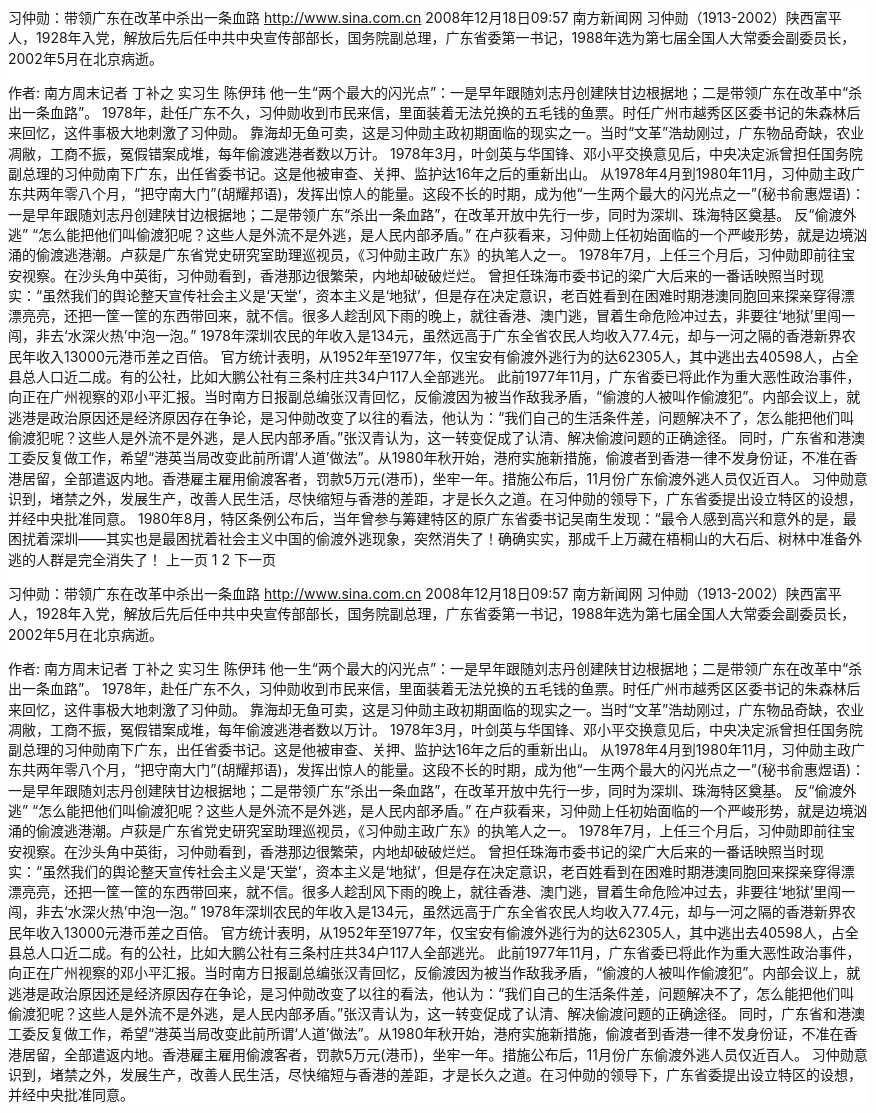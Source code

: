 习仲勋：带领广东在改革中杀出一条血路
http://www.sina.com.cn  2008年12月18日09:57   南方新闻网
习仲勋（1913-2002）陕西富平人，1928年入党，解放后先后任中共中央宣传部部长，国务院副总理，广东省委第一书记，1988年选为第七届全国人大常委会副委员长，2002年5月在北京病逝。

作者: 南方周末记者 丁补之 实习生 陈伊玮
他一生“两个最大的闪光点”：一是早年跟随刘志丹创建陕甘边根据地；二是带领广东在改革中“杀出一条血路”。
1978年，赴任广东不久，习仲勋收到市民来信，里面装着无法兑换的五毛钱的鱼票。时任广州市越秀区区委书记的朱森林后来回忆，这件事极大地刺激了习仲勋。
靠海却无鱼可卖，这是习仲勋主政初期面临的现实之一。当时“文革”浩劫刚过，广东物品奇缺，农业凋敝，工商不振，冤假错案成堆，每年偷渡逃港者数以万计。
1978年3月，叶剑英与华国锋、邓小平交换意见后，中央决定派曾担任国务院副总理的习仲勋南下广东，出任省委书记。这是他被审查、关押、监护达16年之后的重新出山。
从1978年4月到1980年11月，习仲勋主政广东共两年零八个月，“把守南大门”(胡耀邦语)，发挥出惊人的能量。这段不长的时期，成为他“一生两个最大的闪光点之一”(秘书俞惠煜语)：一是早年跟随刘志丹创建陕甘边根据地；二是带领广东“杀出一条血路”，在改革开放中先行一步，同时为深圳、珠海特区奠基。
反“偷渡外逃”
“怎么能把他们叫偷渡犯呢？这些人是外流不是外逃，是人民内部矛盾。”
在卢荻看来，习仲勋上任初始面临的一个严峻形势，就是边境汹涌的偷渡逃港潮。卢荻是广东省党史研究室助理巡视员，《习仲勋主政广东》的执笔人之一。
1978年7月，上任三个月后，习仲勋即前往宝安视察。在沙头角中英街，习仲勋看到，香港那边很繁荣，内地却破破烂烂。
曾担任珠海市委书记的梁广大后来的一番话映照当时现实：“虽然我们的舆论整天宣传社会主义是‘天堂’，资本主义是‘地狱’，但是存在决定意识，老百姓看到在困难时期港澳同胞回来探亲穿得漂漂亮亮，还把一筐一筐的东西带回来，就不信。很多人趁刮风下雨的晚上，就往香港、澳门逃，冒着生命危险冲过去，非要往‘地狱’里闯一闯，非去‘水深火热’中泡一泡。”
1978年深圳农民的年收入是134元，虽然远高于广东全省农民人均收入77.4元，却与一河之隔的香港新界农民年收入13000元港币差之百倍。
官方统计表明，从1952年至1977年，仅宝安有偷渡外逃行为的达62305人，其中逃出去40598人，占全县总人口近二成。有的公社，比如大鹏公社有三条村庄共34户117人全部逃光。
此前1977年11月，广东省委已将此作为重大恶性政治事件，向正在广州视察的邓小平汇报。当时南方日报副总编张汉青回忆，反偷渡因为被当作敌我矛盾，“偷渡的人被叫作偷渡犯”。内部会议上，就逃港是政治原因还是经济原因存在争论，是习仲勋改变了以往的看法，他认为：“我们自己的生活条件差，问题解决不了，怎么能把他们叫偷渡犯呢？这些人是外流不是外逃，是人民内部矛盾。”张汉青认为，这一转变促成了认清、解决偷渡问题的正确途径。
同时，广东省和港澳工委反复做工作，希望“港英当局改变此前所谓‘人道’做法”。从1980年秋开始，港府实施新措施，偷渡者到香港一律不发身份证，不准在香港居留，全部遣返内地。香港雇主雇用偷渡客者，罚款5万元(港币)，坐牢一年。措施公布后，11月份广东偷渡外逃人员仅近百人。
习仲勋意识到，堵禁之外，发展生产，改善人民生活，尽快缩短与香港的差距，才是长久之道。在习仲勋的领导下，广东省委提出设立特区的设想，并经中央批准同意。
1980年8月，特区条例公布后，当年曾参与筹建特区的原广东省委书记吴南生发现：“最令人感到高兴和意外的是，最困扰着深圳——其实也是最困扰着社会主义中国的偷渡外逃现象，突然消失了！确确实实，那成千上万藏在梧桐山的大石后、树林中准备外逃的人群是完全消失了！
上一页
1
2
下一页

习仲勋：带领广东在改革中杀出一条血路
http://www.sina.com.cn  2008年12月18日09:57   南方新闻网
习仲勋（1913-2002）陕西富平人，1928年入党，解放后先后任中共中央宣传部部长，国务院副总理，广东省委第一书记，1988年选为第七届全国人大常委会副委员长，2002年5月在北京病逝。

作者: 南方周末记者 丁补之 实习生 陈伊玮
他一生“两个最大的闪光点”：一是早年跟随刘志丹创建陕甘边根据地；二是带领广东在改革中“杀出一条血路”。
1978年，赴任广东不久，习仲勋收到市民来信，里面装着无法兑换的五毛钱的鱼票。时任广州市越秀区区委书记的朱森林后来回忆，这件事极大地刺激了习仲勋。
靠海却无鱼可卖，这是习仲勋主政初期面临的现实之一。当时“文革”浩劫刚过，广东物品奇缺，农业凋敝，工商不振，冤假错案成堆，每年偷渡逃港者数以万计。
1978年3月，叶剑英与华国锋、邓小平交换意见后，中央决定派曾担任国务院副总理的习仲勋南下广东，出任省委书记。这是他被审查、关押、监护达16年之后的重新出山。
从1978年4月到1980年11月，习仲勋主政广东共两年零八个月，“把守南大门”(胡耀邦语)，发挥出惊人的能量。这段不长的时期，成为他“一生两个最大的闪光点之一”(秘书俞惠煜语)：一是早年跟随刘志丹创建陕甘边根据地；二是带领广东“杀出一条血路”，在改革开放中先行一步，同时为深圳、珠海特区奠基。
反“偷渡外逃”
“怎么能把他们叫偷渡犯呢？这些人是外流不是外逃，是人民内部矛盾。”
在卢荻看来，习仲勋上任初始面临的一个严峻形势，就是边境汹涌的偷渡逃港潮。卢荻是广东省党史研究室助理巡视员，《习仲勋主政广东》的执笔人之一。
1978年7月，上任三个月后，习仲勋即前往宝安视察。在沙头角中英街，习仲勋看到，香港那边很繁荣，内地却破破烂烂。
曾担任珠海市委书记的梁广大后来的一番话映照当时现实：“虽然我们的舆论整天宣传社会主义是‘天堂’，资本主义是‘地狱’，但是存在决定意识，老百姓看到在困难时期港澳同胞回来探亲穿得漂漂亮亮，还把一筐一筐的东西带回来，就不信。很多人趁刮风下雨的晚上，就往香港、澳门逃，冒着生命危险冲过去，非要往‘地狱’里闯一闯，非去‘水深火热’中泡一泡。”
1978年深圳农民的年收入是134元，虽然远高于广东全省农民人均收入77.4元，却与一河之隔的香港新界农民年收入13000元港币差之百倍。
官方统计表明，从1952年至1977年，仅宝安有偷渡外逃行为的达62305人，其中逃出去40598人，占全县总人口近二成。有的公社，比如大鹏公社有三条村庄共34户117人全部逃光。
此前1977年11月，广东省委已将此作为重大恶性政治事件，向正在广州视察的邓小平汇报。当时南方日报副总编张汉青回忆，反偷渡因为被当作敌我矛盾，“偷渡的人被叫作偷渡犯”。内部会议上，就逃港是政治原因还是经济原因存在争论，是习仲勋改变了以往的看法，他认为：“我们自己的生活条件差，问题解决不了，怎么能把他们叫偷渡犯呢？这些人是外流不是外逃，是人民内部矛盾。”张汉青认为，这一转变促成了认清、解决偷渡问题的正确途径。
同时，广东省和港澳工委反复做工作，希望“港英当局改变此前所谓‘人道’做法”。从1980年秋开始，港府实施新措施，偷渡者到香港一律不发身份证，不准在香港居留，全部遣返内地。香港雇主雇用偷渡客者，罚款5万元(港币)，坐牢一年。措施公布后，11月份广东偷渡外逃人员仅近百人。
习仲勋意识到，堵禁之外，发展生产，改善人民生活，尽快缩短与香港的差距，才是长久之道。在习仲勋的领导下，广东省委提出设立特区的设想，并经中央批准同意。
